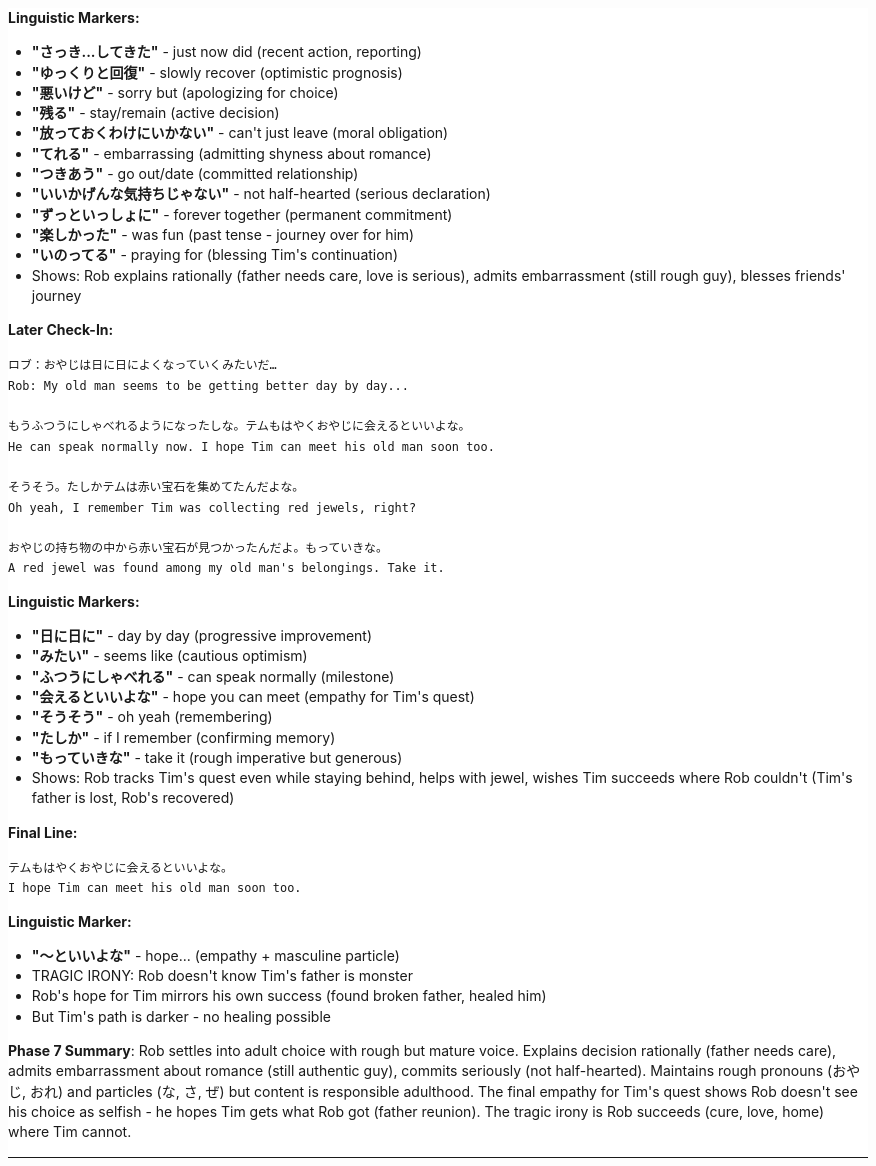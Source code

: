 **Linguistic Markers:**
- **"さっき...してきた"** - just now did (recent action, reporting)
- **"ゆっくりと回復"** - slowly recover (optimistic prognosis)
- **"悪いけど"** - sorry but (apologizing for choice)
- **"残る"** - stay/remain (active decision)
- **"放っておくわけにいかない"** - can't just leave (moral obligation)
- **"てれる"** - embarrassing (admitting shyness about romance)
- **"つきあう"** - go out/date (committed relationship)
- **"いいかげんな気持ちじゃない"** - not half-hearted (serious declaration)
- **"ずっといっしょに"** - forever together (permanent commitment)
- **"楽しかった"** - was fun (past tense - journey over for him)
- **"いのってる"** - praying for (blessing Tim's continuation)
- Shows: Rob explains rationally (father needs care, love is serious), admits embarrassment (still rough guy), blesses friends' journey

**Later Check-In:**
```
ロブ：おやじは日に日によくなっていくみたいだ…
Rob: My old man seems to be getting better day by day...

もうふつうにしゃべれるようになったしな。テムもはやくおやじに会えるといいよな。
He can speak normally now. I hope Tim can meet his old man soon too.

そうそう。たしかテムは赤い宝石を集めてたんだよな。
Oh yeah, I remember Tim was collecting red jewels, right?

おやじの持ち物の中から赤い宝石が見つかったんだよ。もっていきな。
A red jewel was found among my old man's belongings. Take it.
```

**Linguistic Markers:**
- **"日に日に"** - day by day (progressive improvement)
- **"みたい"** - seems like (cautious optimism)
- **"ふつうにしゃべれる"** - can speak normally (milestone)
- **"会えるといいよな"** - hope you can meet (empathy for Tim's quest)
- **"そうそう"** - oh yeah (remembering)
- **"たしか"** - if I remember (confirming memory)
- **"もっていきな"** - take it (rough imperative but generous)
- Shows: Rob tracks Tim's quest even while staying behind, helps with jewel, wishes Tim succeeds where Rob couldn't (Tim's father is lost, Rob's recovered)

**Final Line:**
```
テムもはやくおやじに会えるといいよな。
I hope Tim can meet his old man soon too.
```

**Linguistic Marker:**
- **"〜といいよな"** - hope... (empathy + masculine particle)
- TRAGIC IRONY: Rob doesn't know Tim's father is monster
- Rob's hope for Tim mirrors his own success (found broken father, healed him)
- But Tim's path is darker - no healing possible

**Phase 7 Summary**: Rob settles into adult choice with rough but mature voice. Explains decision rationally (father needs care), admits embarrassment about romance (still authentic guy), commits seriously (not half-hearted). Maintains rough pronouns (おやじ, おれ) and particles (な, さ, ぜ) but content is responsible adulthood. The final empathy for Tim's quest shows Rob doesn't see his choice as selfish - he hopes Tim gets what Rob got (father reunion). The tragic irony is Rob succeeds (cure, love, home) where Tim cannot.

---